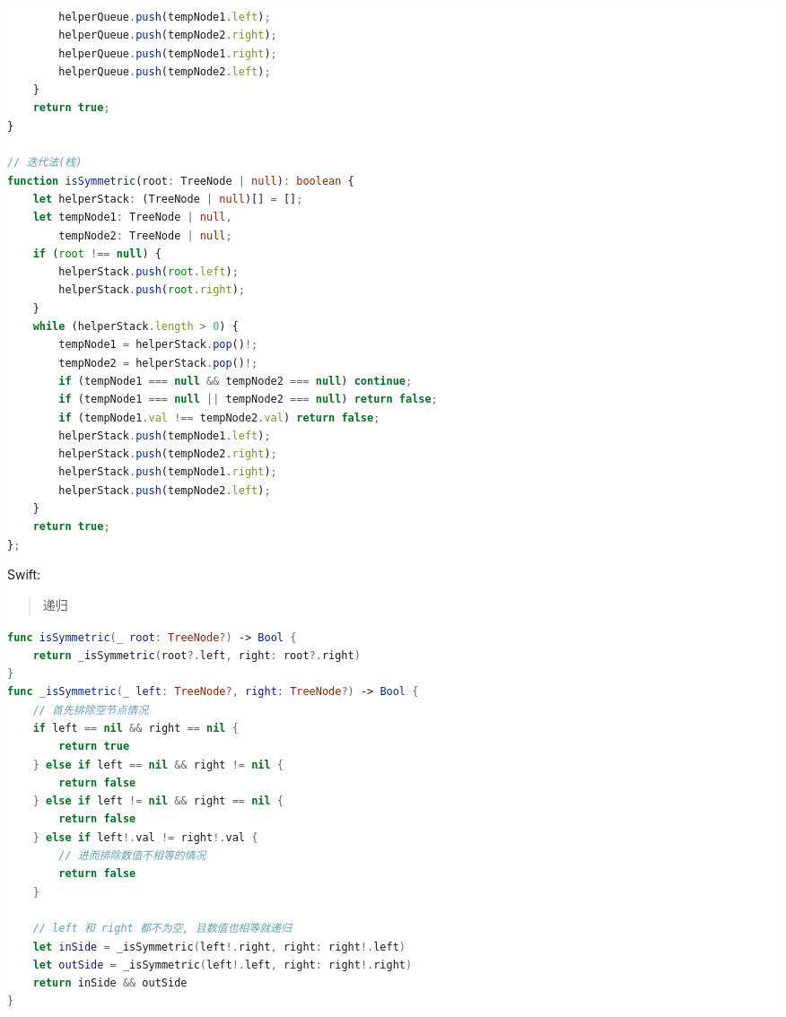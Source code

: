 ```typescript
        helperQueue.push(tempNode1.left);
        helperQueue.push(tempNode2.right);
        helperQueue.push(tempNode1.right);
        helperQueue.push(tempNode2.left);
    }
    return true;
}

// 迭代法(栈)
function isSymmetric(root: TreeNode | null): boolean {
    let helperStack: (TreeNode | null)[] = [];
    let tempNode1: TreeNode | null,
        tempNode2: TreeNode | null;
    if (root !== null) {
        helperStack.push(root.left);
        helperStack.push(root.right);
    }
    while (helperStack.length > 0) {
        tempNode1 = helperStack.pop()!;
        tempNode2 = helperStack.pop()!;
        if (tempNode1 === null && tempNode2 === null) continue;
        if (tempNode1 === null || tempNode2 === null) return false;
        if (tempNode1.val !== tempNode2.val) return false;
        helperStack.push(tempNode1.left);
        helperStack.push(tempNode2.right);
        helperStack.push(tempNode1.right);
        helperStack.push(tempNode2.left);
    }
    return true;
};
```

Swift:

> 递归
```swift
func isSymmetric(_ root: TreeNode?) -> Bool {
    return _isSymmetric(root?.left, right: root?.right)
}
func _isSymmetric(_ left: TreeNode?, right: TreeNode?) -> Bool {
    // 首先排除空节点情况
    if left == nil && right == nil {
        return true
    } else if left == nil && right != nil {
        return false
    } else if left != nil && right == nil {
        return false
    } else if left!.val != right!.val {
        // 进而排除数值不相等的情况
        return false
    }
    
    // left 和 right 都不为空, 且数值也相等就递归
    let inSide = _isSymmetric(left!.right, right: right!.left)
    let outSide = _isSymmetric(left!.left, right: right!.right)
    return inSide && outSide
}
```
